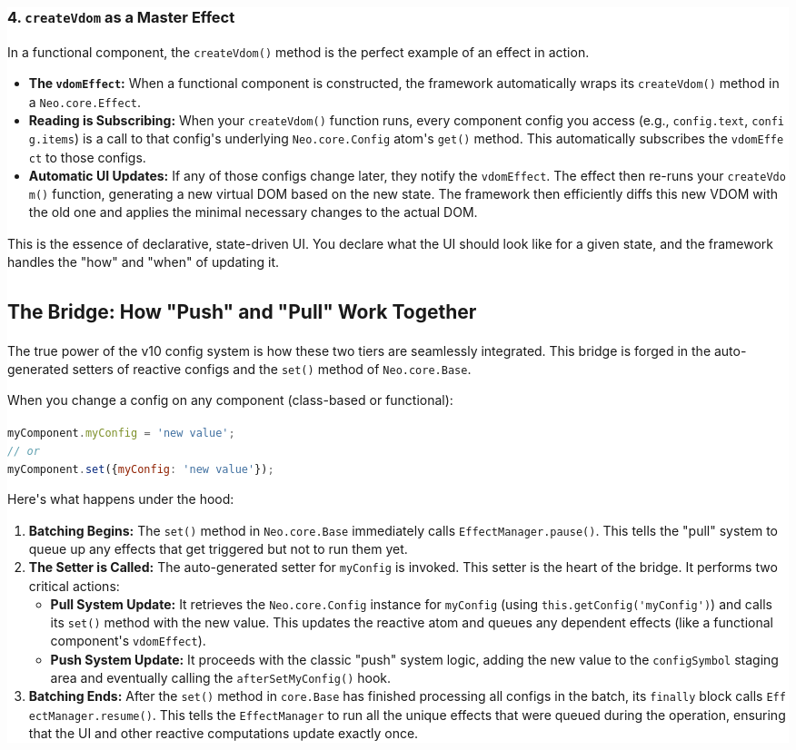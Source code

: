 ### 4. `createVdom` as a Master Effect

In a functional component, the `createVdom()` method is the perfect example of an effect in action.

*   **The `vdomEffect`:** When a functional component is constructed, the framework automatically wraps its `createVdom()`
    method in a `Neo.core.Effect`.
*   **Reading is Subscribing:** When your `createVdom()` function runs, every component config you access (e.g.,
    `config.text`, `config.items`) is a call to that config's underlying `Neo.core.Config` atom's `get()` method.
    This automatically subscribes the `vdomEffect` to those configs.
*   **Automatic UI Updates:** If any of those configs change later, they notify the `vdomEffect`. The effect then
    re-runs your `createVdom()` function, generating a new virtual DOM based on the new state. The framework then
    efficiently diffs this new VDOM with the old one and applies the minimal necessary changes to the actual DOM.

This is the essence of declarative, state-driven UI. You declare what the UI should look like for a given state, and
the framework handles the "how" and "when" of updating it.

## The Bridge: How "Push" and "Pull" Work Together

The true power of the v10 config system is how these two tiers are seamlessly integrated. This bridge is forged in
the auto-generated setters of reactive configs and the `set()` method of `Neo.core.Base`.

When you change a config on any component (class-based or functional):

```javascript readonly
myComponent.myConfig = 'new value';
// or
myComponent.set({myConfig: 'new value'});
```

Here's what happens under the hood:

1.  **Batching Begins:** The `set()` method in `Neo.core.Base` immediately calls `EffectManager.pause()`. This tells
    the "pull" system to queue up any effects that get triggered but not to run them yet.
2.  **The Setter is Called:** The auto-generated setter for `myConfig` is invoked. This setter is the heart of the
    bridge. It performs two critical actions:
    *   **Pull System Update:** It retrieves the `Neo.core.Config` instance for `myConfig` (using `this.getConfig('myConfig')`)
      and calls its `set()` method with the new value. This updates the reactive atom and queues any dependent effects
      (like a functional component's `vdomEffect`).
    *   **Push System Update:** It proceeds with the classic "push" system logic, adding the new value to the
      `configSymbol` staging area and eventually calling the `afterSetMyConfig()` hook.
3.  **Batching Ends:** After the `set()` method in `core.Base` has finished processing all configs in the batch, its
    `finally` block calls `EffectManager.resume()`. This tells the `EffectManager` to run all the unique effects that
    were queued during the operation, ensuring that the UI and other reactive computations update exactly once.
